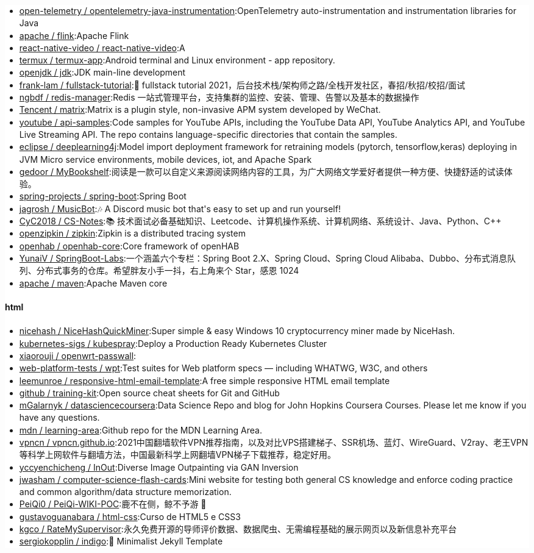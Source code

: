 * [open-telemetry / opentelemetry-java-instrumentation](https://github.com/open-telemetry/opentelemetry-java-instrumentation):OpenTelemetry auto-instrumentation and instrumentation libraries for Java
* [apache / flink](https://github.com/apache/flink):Apache Flink
* [react-native-video / react-native-video](https://github.com/react-native-video/react-native-video):A <Video /> component for react-native
* [termux / termux-app](https://github.com/termux/termux-app):Android terminal and Linux environment - app repository.
* [openjdk / jdk](https://github.com/openjdk/jdk):JDK main-line development
* [frank-lam / fullstack-tutorial](https://github.com/frank-lam/fullstack-tutorial):🚀 fullstack tutorial 2021，后台技术栈/架构师之路/全栈开发社区，春招/秋招/校招/面试
* [ngbdf / redis-manager](https://github.com/ngbdf/redis-manager):Redis 一站式管理平台，支持集群的监控、安装、管理、告警以及基本的数据操作
* [Tencent / matrix](https://github.com/Tencent/matrix):Matrix is a plugin style, non-invasive APM system developed by WeChat.
* [youtube / api-samples](https://github.com/youtube/api-samples):Code samples for YouTube APIs, including the YouTube Data API, YouTube Analytics API, and YouTube Live Streaming API. The repo contains language-specific directories that contain the samples.
* [eclipse / deeplearning4j](https://github.com/eclipse/deeplearning4j):Model import deployment framework for retraining models (pytorch, tensorflow,keras) deploying in JVM Micro service environments, mobile devices, iot, and Apache Spark
* [gedoor / MyBookshelf](https://github.com/gedoor/MyBookshelf):阅读是一款可以自定义来源阅读网络内容的工具，为广大网络文学爱好者提供一种方便、快捷舒适的试读体验。
* [spring-projects / spring-boot](https://github.com/spring-projects/spring-boot):Spring Boot
* [jagrosh / MusicBot](https://github.com/jagrosh/MusicBot):🎶 A Discord music bot that's easy to set up and run yourself!
* [CyC2018 / CS-Notes](https://github.com/CyC2018/CS-Notes):📚 技术面试必备基础知识、Leetcode、计算机操作系统、计算机网络、系统设计、Java、Python、C++
* [openzipkin / zipkin](https://github.com/openzipkin/zipkin):Zipkin is a distributed tracing system
* [openhab / openhab-core](https://github.com/openhab/openhab-core):Core framework of openHAB
* [YunaiV / SpringBoot-Labs](https://github.com/YunaiV/SpringBoot-Labs):一个涵盖六个专栏：Spring Boot 2.X、Spring Cloud、Spring Cloud Alibaba、Dubbo、分布式消息队列、分布式事务的仓库。希望胖友小手一抖，右上角来个 Star，感恩 1024
* [apache / maven](https://github.com/apache/maven):Apache Maven core

#### html
* [nicehash / NiceHashQuickMiner](https://github.com/nicehash/NiceHashQuickMiner):Super simple & easy Windows 10 cryptocurrency miner made by NiceHash.
* [kubernetes-sigs / kubespray](https://github.com/kubernetes-sigs/kubespray):Deploy a Production Ready Kubernetes Cluster
* [xiaorouji / openwrt-passwall](https://github.com/xiaorouji/openwrt-passwall):
* [web-platform-tests / wpt](https://github.com/web-platform-tests/wpt):Test suites for Web platform specs — including WHATWG, W3C, and others
* [leemunroe / responsive-html-email-template](https://github.com/leemunroe/responsive-html-email-template):A free simple responsive HTML email template
* [github / training-kit](https://github.com/github/training-kit):Open source cheat sheets for Git and GitHub
* [mGalarnyk / datasciencecoursera](https://github.com/mGalarnyk/datasciencecoursera):Data Science Repo and blog for John Hopkins Coursera Courses. Please let me know if you have any questions.
* [mdn / learning-area](https://github.com/mdn/learning-area):Github repo for the MDN Learning Area.
* [vpncn / vpncn.github.io](https://github.com/vpncn/vpncn.github.io):2021中国翻墙软件VPN推荐指南，以及对比VPS搭建梯子、SSR机场、蓝灯、WireGuard、V2ray、老王VPN等科学上网软件与翻墙方法，中国最新科学上网翻墙VPN梯子下载推荐，稳定好用。
* [yccyenchicheng / InOut](https://github.com/yccyenchicheng/InOut):Diverse Image Outpainting via GAN Inversion
* [jwasham / computer-science-flash-cards](https://github.com/jwasham/computer-science-flash-cards):Mini website for testing both general CS knowledge and enforce coding practice and common algorithm/data structure memorization.
* [PeiQi0 / PeiQi-WIKI-POC](https://github.com/PeiQi0/PeiQi-WIKI-POC):鹿不在侧，鲸不予游 🐋
* [gustavoguanabara / html-css](https://github.com/gustavoguanabara/html-css):Curso de HTML5 e CSS3
* [kgco / RateMySupervisor](https://github.com/kgco/RateMySupervisor):永久免费开源的导师评价数据、数据爬虫、无需编程基础的展示网页以及新信息补充平台
* [sergiokopplin / indigo](https://github.com/sergiokopplin/indigo):🍜 Minimalist Jekyll Template